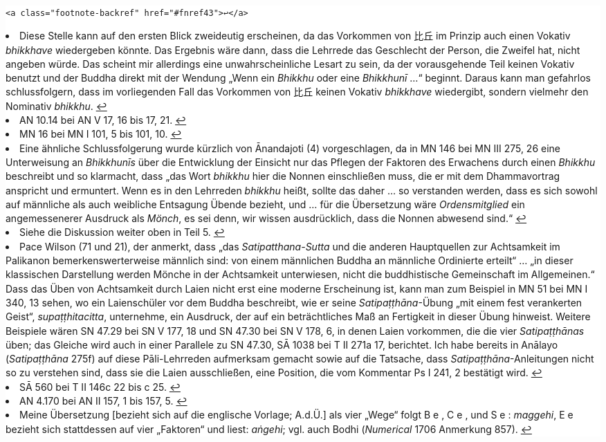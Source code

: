   	<a class="footnote-backref" href="#fnref43">↩</a>
  </li>
  <li id="fn44" class="footnote-item">
  	Diese Stelle kann auf den ersten Blick zweideutig erscheinen, da das Vorkommen von 比丘 im Prinzip auch einen Vokativ <em>bhikkhave</em> wiedergeben könnte. Das Ergebnis wäre dann, dass die Lehrrede das Geschlecht der Person, die Zweifel hat, nicht angeben würde. Das scheint mir allerdings eine unwahrscheinliche Lesart zu sein, da der vorausgehende Teil keinen Vokativ benutzt und der Buddha direkt mit der Wendung „Wenn ein <em>Bhikkhu</em> oder eine <em>Bhikkhunī</em> …“ beginnt. Daraus kann man gefahrlos schlussfolgern, dass im vorliegenden Fall das Vorkommen von 比丘 keinen Vokativ <em>bhikkhave</em> wiedergibt, sondern vielmehr den Nominativ <em>bhikkhu</em>.
  	<a class="footnote-backref" href="#fnref44">↩</a>
  </li>
  <li id="fn45" class="footnote-item">
  	AN 10.14 bei AN V 17, 16 bis 17, 21.
  	<a class="footnote-backref" href="#fnref45">↩</a>
  </li>
  <li id="fn46" class="footnote-item">
  	MN 16 bei MN I 101, 5 bis 101, 10.
  	<a class="footnote-backref" href="#fnref46">↩</a>
  </li>
  <li id="fn47" class="footnote-item">
  	Eine ähnliche Schlussfolgerung wurde kürzlich von Ānandajoti (4) vorgeschlagen, da in MN 146 bei MN III 275, 26 eine Unterweisung an <em>Bhikkhunīs</em> über die Entwicklung der Einsicht nur das Pflegen der Faktoren des Erwachens durch einen <em>Bhikkhu</em> beschreibt und so klarmacht, dass „das Wort <em>bhikkhu</em> hier die Nonnen einschließen muss, die er mit dem Dhammavortrag anspricht und ermuntert. Wenn es in den Lehrreden <em>bhikkhu</em> heißt, sollte das daher … so verstanden werden, dass es sich sowohl auf männliche als auch weibliche Entsagung Übende bezieht, und … für die Übersetzung wäre <em>Ordensmitglied</em> ein angemessenerer Ausdruck als <em>Mönch</em>, es sei denn, wir wissen ausdrücklich, dass die Nonnen abwesend sind.“
  	<a class="footnote-backref" href="#fnref47">↩</a>
  </li>
  <li id="fn48" class="footnote-item">
  	Siehe die Diskussion weiter oben in Teil 5.
  	<a class="footnote-backref" href="#fnref48">↩</a>
  </li>
  <li id="fn49" class="footnote-item">
  	Pace Wilson (71 und 21), der anmerkt, dass „das <em>Satipatthana-Sutta</em> und die anderen Hauptquellen zur Achtsamkeit im Palikanon bemerkenswerterweise männlich sind: von einem männlichen Buddha an männliche Ordinierte erteilt“ … „in dieser klassischen Darstellung werden Mönche in der Achtsamkeit unterwiesen, nicht die buddhistische Gemeinschaft im Allgemeinen.“ Dass das Üben von Achtsamkeit durch Laien nicht erst eine moderne Erscheinung ist, kann man zum Beispiel in MN 51 bei MN I 340, 13 sehen, wo ein Laienschüler vor dem Buddha beschreibt, wie er seine <em>Satipaṭṭhāna</em>-Übung „mit einem fest verankerten Geist“, <em>supaṭṭhitacitta</em>, unternehme, ein Ausdruck, der auf ein beträchtliches Maß an Fertigkeit in dieser Übung hinweist. Weitere Beispiele wären SN 47.29 bei SN V 177, 18 und SN 47.30 bei SN V 178, 6, in denen Laien vorkommen, die die vier <em>Satipaṭṭhānas</em> üben; das Gleiche wird auch in einer Parallele zu SN 47.30, SĀ 1038 bei T II 271a 17, berichtet. Ich habe bereits in Anālayo (<em>Satipaṭṭhāna</em> 275f) auf diese Pāli-Lehrreden aufmerksam gemacht sowie auf die Tatsache, dass <em>Satipaṭṭhāna</em>-Anleitungen nicht so zu verstehen sind, dass sie die Laien ausschließen, eine Position, die vom Kommentar Ps I 241, 2 bestätigt wird.
  	<a class="footnote-backref" href="#fnref49">↩</a>
  </li>
  <li id="fn50" class="footnote-item">
  	SĀ 560 bei T II 146c 22 bis c 25.
  	<a class="footnote-backref" href="#fnref50">↩</a>
  </li>
  <li id="fn51" class="footnote-item">
  	AN 4.170 bei AN II 157, 1 bis 157, 5.
  	<a class="footnote-backref" href="#fnref51">↩</a>
  </li>
  <li id="fn52" class="footnote-item">
  	Meine Übersetzung [bezieht sich auf die englische Vorlage; A.d.Ü.] als vier „Wege“ folgt B e , C e , und S e : <em>maggehi</em>, E e bezieht sich stattdessen auf vier „Faktoren“ und liest: <em>aṅgehi</em>; vgl. auch Bodhi (<em>Numerical</em> 1706 Anmerkung 857).
  	<a class="footnote-backref" href="#fnref52">↩</a>